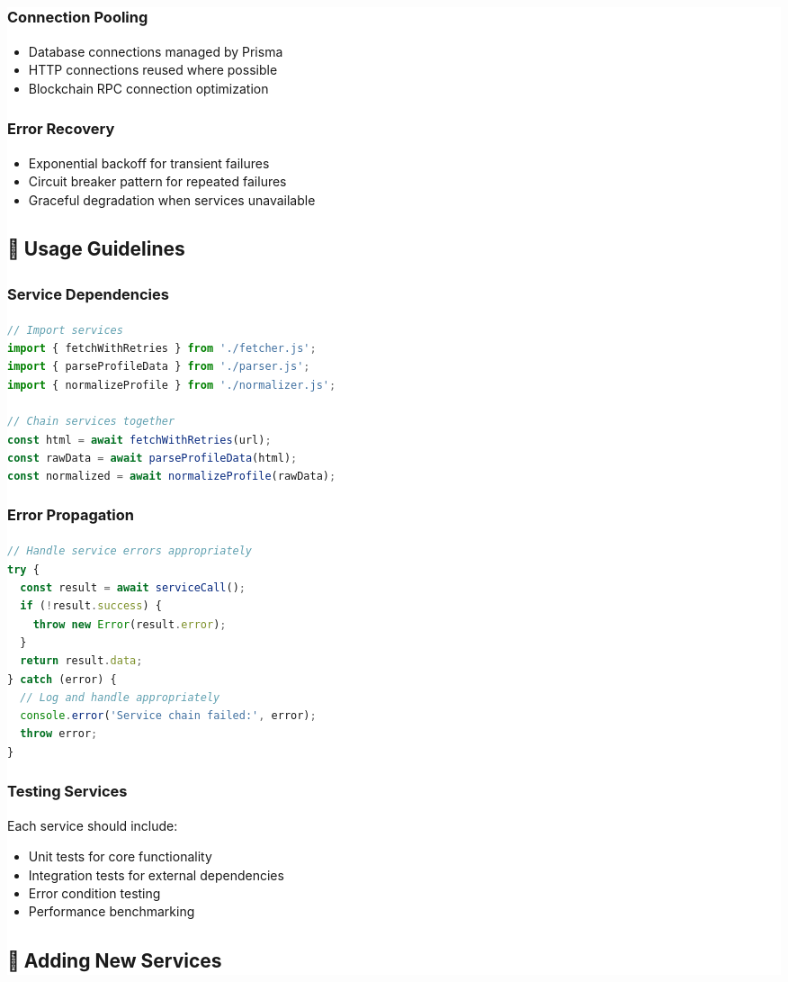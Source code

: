 ### Connection Pooling
- Database connections managed by Prisma
- HTTP connections reused where possible
- Blockchain RPC connection optimization

### Error Recovery
- Exponential backoff for transient failures
- Circuit breaker pattern for repeated failures
- Graceful degradation when services unavailable

## 🚀 Usage Guidelines

### Service Dependencies
```typescript
// Import services
import { fetchWithRetries } from './fetcher.js';
import { parseProfileData } from './parser.js';
import { normalizeProfile } from './normalizer.js';

// Chain services together
const html = await fetchWithRetries(url);
const rawData = await parseProfileData(html);
const normalized = await normalizeProfile(rawData);
```

### Error Propagation
```typescript
// Handle service errors appropriately
try {
  const result = await serviceCall();
  if (!result.success) {
    throw new Error(result.error);
  }
  return result.data;
} catch (error) {
  // Log and handle appropriately
  console.error('Service chain failed:', error);
  throw error;
}
```

### Testing Services
Each service should include:
- Unit tests for core functionality
- Integration tests for external dependencies
- Error condition testing
- Performance benchmarking

## 🔧 Adding New Services
